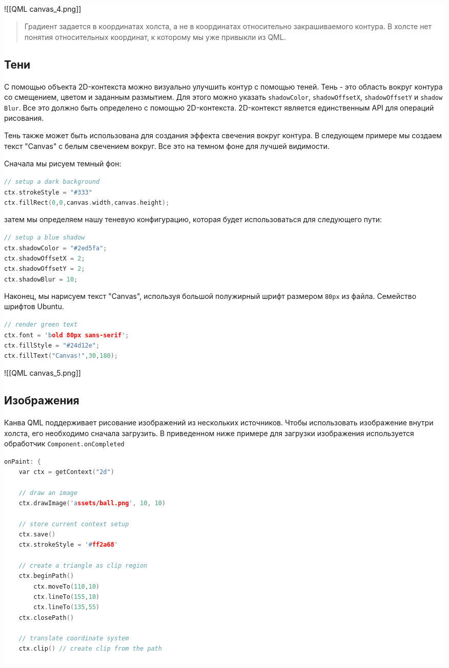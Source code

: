![[QML canvas_4.png]]

> Градиент задается в координатах холста, а не в координатах относительно закрашиваемого контура. В холсте нет понятия относительных координат, к которому мы уже привыкли из QML.

## Тени
С помощью объекта 2D-контекста можно визуально улучшить контур с помощью теней. Тень - это область вокруг контура со смещением, цветом и заданным размытием. Для этого можно указать `shadowColor`, `shadowOffsetX`, `shadowOffsetY` и `shadowBlur`. Все это должно быть определено с помощью 2D-контекста. 2D-контекст является единственным API для операций рисования.

Тень также может быть использована для создания эффекта свечения вокруг контура. В следующем примере мы создаем текст "Canvas" с белым свечением вокруг. Все это на темном фоне для лучшей видимости.

Сначала мы рисуем темный фон:
```c++
// setup a dark background
ctx.strokeStyle = "#333"
ctx.fillRect(0,0,canvas.width,canvas.height);
```
затем мы определяем нашу теневую конфигурацию, которая будет использоваться для следующего пути:
```c++
// setup a blue shadow
ctx.shadowColor = "#2ed5fa";
ctx.shadowOffsetX = 2;
ctx.shadowOffsetY = 2;
ctx.shadowBlur = 10;
```
Наконец, мы нарисуем текст "Canvas", используя большой полужирный шрифт размером `80px` из файла.
Семейство шрифтов Ubuntu.
```c++
// render green text
ctx.font = 'bold 80px sans-serif';
ctx.fillStyle = "#24d12e";
ctx.fillText("Canvas!",30,180);
```
![[QML canvas_5.png]]

## Изображения

Канва QML поддерживает рисование изображений из нескольких источников. Чтобы использовать изображение внутри холста, его необходимо сначала загрузить. В приведенном ниже примере для загрузки изображения используется обработчик `Component.onCompleted`
```c++
onPaint: {
	var ctx = getContext("2d")

	// draw an image
	ctx.drawImage('assets/ball.png', 10, 10)
	
	// store current context setup
	ctx.save()
	ctx.strokeStyle = '#ff2a68'
	
	// create a triangle as clip region
	ctx.beginPath()
		ctx.moveTo(110,10)
		ctx.lineTo(155,10)
		ctx.lineTo(135,55)
	ctx.closePath()
	
	// translate coordinate system
	ctx.clip() // create clip from the path
	
```